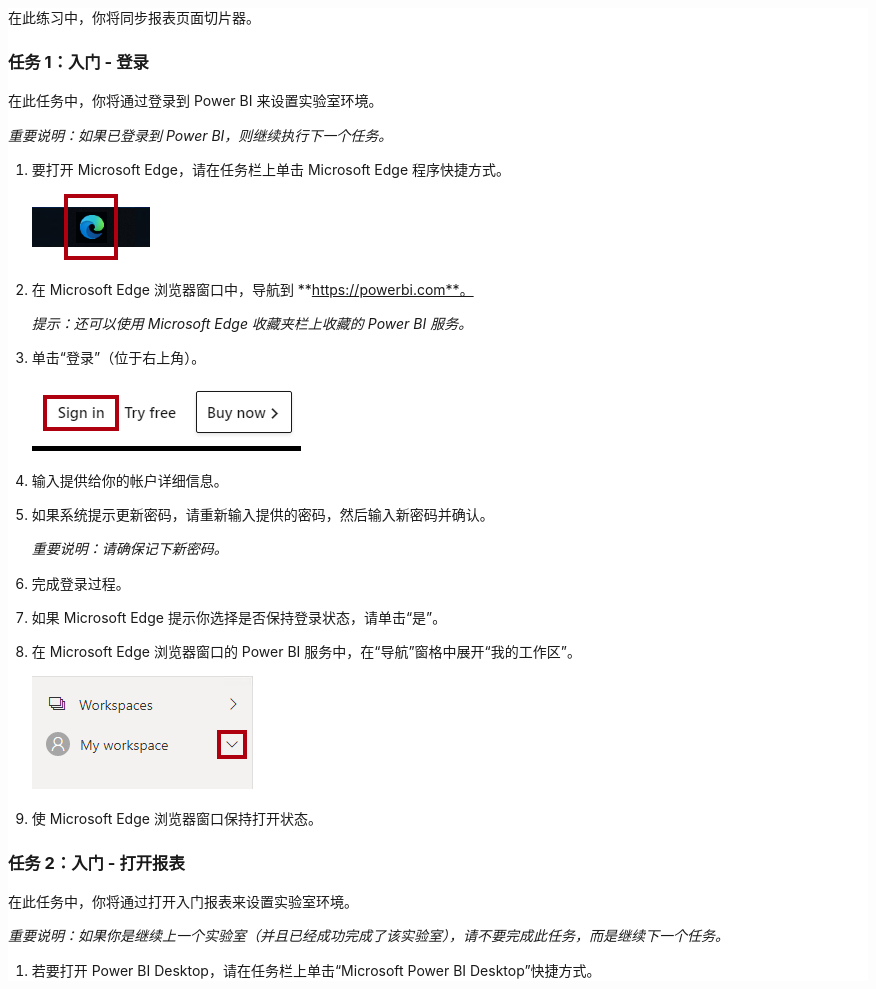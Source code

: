 在此练习中，你将同步报表页面切片器。

### <a name="task-1-get-started--sign-in"></a>任务 1：入门 - 登录

在此任务中，你将通过登录到 Power BI 来设置实验室环境。

*重要说明：如果已登录到 Power BI，则继续执行下一个任务。*

1. 要打开 Microsoft Edge，请在任务栏上单击 Microsoft Edge 程序快捷方式。

    ![图片 12](Linked_image_Files/08-design-report-in-power-bi-desktop-enhanced_image1.png)

1. 在 Microsoft Edge 浏览器窗口中，导航到 **https://powerbi.com**。

    *提示：还可以使用 Microsoft Edge 收藏夹栏上收藏的 Power BI 服务。*

1. 单击“登录”（位于右上角）。

    ![图片 11](Linked_image_Files/08-design-report-in-power-bi-desktop-enhanced_image2.png)

1. 输入提供给你的帐户详细信息。

1. 如果系统提示更新密码，请重新输入提供的密码，然后输入新密码并确认。

    *重要说明：请确保记下新密码。*

1. 完成登录过程。

1. 如果 Microsoft Edge 提示你选择是否保持登录状态，请单击“是”。

1. 在 Microsoft Edge 浏览器窗口的 Power BI 服务中，在“导航”窗格中展开“我的工作区”。

    ![图片 22](Linked_image_Files/08-design-report-in-power-bi-desktop-enhanced_image3.png)

1. 使 Microsoft Edge 浏览器窗口保持打开状态。

### <a name="task-2-get-started--open-report"></a>任务 2：入门 - 打开报表

在此任务中，你将通过打开入门报表来设置实验室环境。

*重要说明：如果你是继续上一个实验室（并且已经成功完成了该实验室），请不要完成此任务，而是继续下一个任务。*

1. 若要打开 Power BI Desktop，请在任务栏上单击“Microsoft Power BI Desktop”快捷方式。
